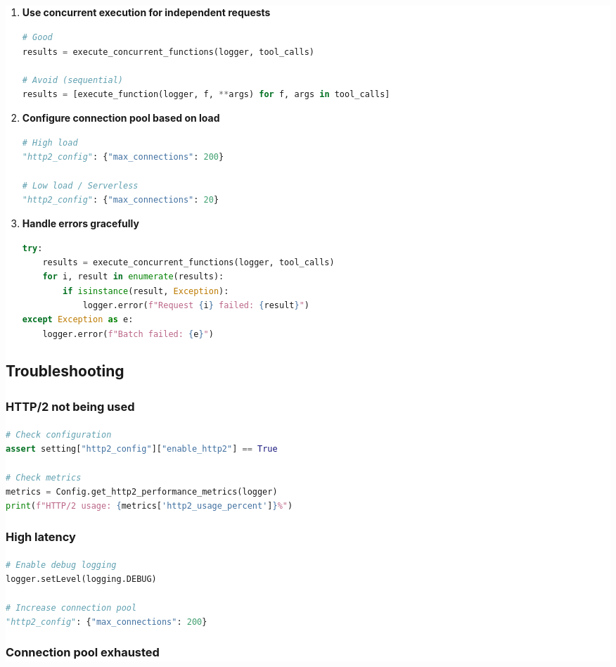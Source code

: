 1. **Use concurrent execution for independent requests**
   ```python
   # Good
   results = execute_concurrent_functions(logger, tool_calls)
   
   # Avoid (sequential)
   results = [execute_function(logger, f, **args) for f, args in tool_calls]
   ```

2. **Configure connection pool based on load**
   ```python
   # High load
   "http2_config": {"max_connections": 200}
   
   # Low load / Serverless
   "http2_config": {"max_connections": 20}
   ```

3. **Handle errors gracefully**
   ```python
   try:
       results = execute_concurrent_functions(logger, tool_calls)
       for i, result in enumerate(results):
           if isinstance(result, Exception):
               logger.error(f"Request {i} failed: {result}")
   except Exception as e:
       logger.error(f"Batch failed: {e}")
   ```

## Troubleshooting

### HTTP/2 not being used

```python
# Check configuration
assert setting["http2_config"]["enable_http2"] == True

# Check metrics
metrics = Config.get_http2_performance_metrics(logger)
print(f"HTTP/2 usage: {metrics['http2_usage_percent']}%")
```

### High latency

```python
# Enable debug logging
logger.setLevel(logging.DEBUG)

# Increase connection pool
"http2_config": {"max_connections": 200}
```

### Connection pool exhausted
